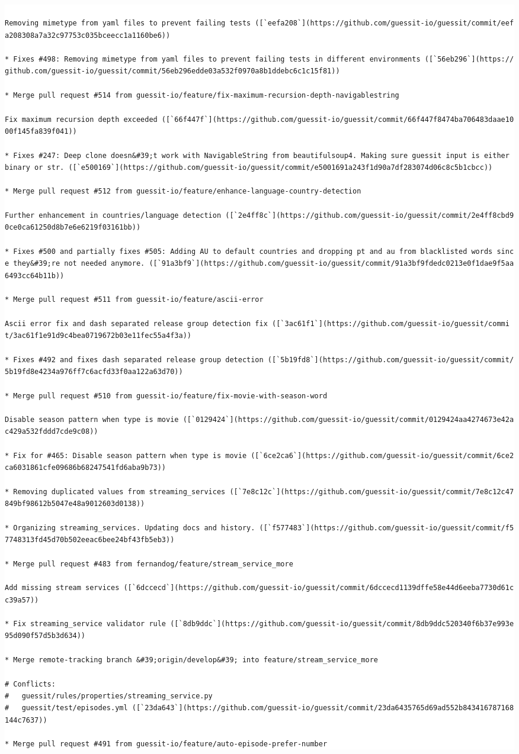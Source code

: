 ```

Removing mimetype from yaml files to prevent failing tests ([`eefa208`](https://github.com/guessit-io/guessit/commit/eefa208308a7a32c97753c035bceecc1a1160be6))

* Fixes #498: Removing mimetype from yaml files to prevent failing tests in different environments ([`56eb296`](https://github.com/guessit-io/guessit/commit/56eb296edde03a532f0970a8b1ddebc6c1c15f81))

* Merge pull request #514 from guessit-io/feature/fix-maximum-recursion-depth-navigablestring

Fix maximum recursion depth exceeded ([`66f447f`](https://github.com/guessit-io/guessit/commit/66f447f8474ba706483daae1000f145fa839f041))

* Fixes #247: Deep clone doesn&#39;t work with NavigableString from beautifulsoup4. Making sure guessit input is either binary or str. ([`e500169`](https://github.com/guessit-io/guessit/commit/e5001691a243f1d90a7df283074d06c8c5b1cbcc))

* Merge pull request #512 from guessit-io/feature/enhance-language-country-detection

Further enhancement in countries/language detection ([`2e4ff8c`](https://github.com/guessit-io/guessit/commit/2e4ff8cbd90ce0ca61250d8b7e6e6219f03161bb))

* Fixes #500 and partially fixes #505: Adding AU to default countries and dropping pt and au from blacklisted words since they&#39;re not needed anymore. ([`91a3bf9`](https://github.com/guessit-io/guessit/commit/91a3bf9fdedc0213e0f1dae9f5aa6493cc64b11b))

* Merge pull request #511 from guessit-io/feature/ascii-error

Ascii error fix and dash separated release group detection fix ([`3ac61f1`](https://github.com/guessit-io/guessit/commit/3ac61f1e91d9c4bea0719672b03e11fec55a4f3a))

* Fixes #492 and fixes dash separated release group detection ([`5b19fd8`](https://github.com/guessit-io/guessit/commit/5b19fd8e4234a976ff7c6acfd33f0aa122a63d70))

* Merge pull request #510 from guessit-io/feature/fix-movie-with-season-word

Disable season pattern when type is movie ([`0129424`](https://github.com/guessit-io/guessit/commit/0129424aa4274673e42ac429a532fddd7cde9c08))

* Fix for #465: Disable season pattern when type is movie ([`6ce2ca6`](https://github.com/guessit-io/guessit/commit/6ce2ca6031861cfe09686b68247541fd6aba9b73))

* Removing duplicated values from streaming_services ([`7e8c12c`](https://github.com/guessit-io/guessit/commit/7e8c12c47849bf98612b5047e48a9012603d0138))

* Organizing streaming_services. Updating docs and history. ([`f577483`](https://github.com/guessit-io/guessit/commit/f57748313fd45d70b502eeac6bee24bf43fb5eb3))

* Merge pull request #483 from fernandog/feature/stream_service_more

Add missing stream services ([`6dccecd`](https://github.com/guessit-io/guessit/commit/6dccecd1139dffe58e44d6eeba7730d61cc39a57))

* Fix streaming_service validator rule ([`8db9ddc`](https://github.com/guessit-io/guessit/commit/8db9ddc520340f6b37e993e95d090f57d5b3d634))

* Merge remote-tracking branch &#39;origin/develop&#39; into feature/stream_service_more

# Conflicts:
#	guessit/rules/properties/streaming_service.py
#	guessit/test/episodes.yml ([`23da643`](https://github.com/guessit-io/guessit/commit/23da6435765d69ad552b843416787168144c7637))

* Merge pull request #491 from guessit-io/feature/auto-episode-prefer-number
```